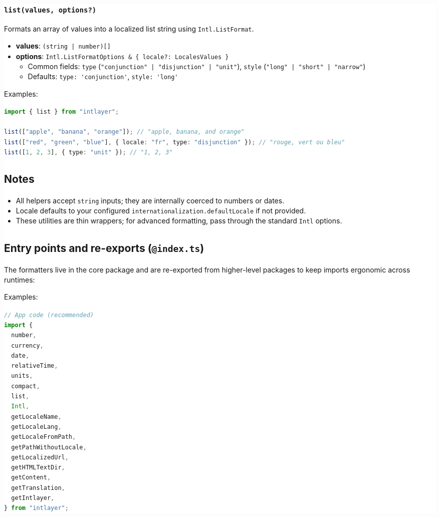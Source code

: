 ### `list(values, options?)`

Formats an array of values into a localized list string using `Intl.ListFormat`.

- **values**: `(string | number)[]`
- **options**: `Intl.ListFormatOptions & { locale?: LocalesValues }`
  - Common fields: `type` (`"conjunction" | "disjunction" | "unit"`), `style` (`"long" | "short" | "narrow"`)
  - Defaults: `type: 'conjunction'`, `style: 'long'`

Examples:

```ts
import { list } from "intlayer";

list(["apple", "banana", "orange"]); // "apple, banana, and orange"
list(["red", "green", "blue"], { locale: "fr", type: "disjunction" }); // "rouge, vert ou bleu"
list([1, 2, 3], { type: "unit" }); // "1, 2, 3"
```

## Notes

- All helpers accept `string` inputs; they are internally coerced to numbers or dates.
- Locale defaults to your configured `internationalization.defaultLocale` if not provided.
- These utilities are thin wrappers; for advanced formatting, pass through the standard `Intl` options.

## Entry points and re-exports (`@index.ts`)

The formatters live in the core package and are re-exported from higher-level packages to keep imports ergonomic across runtimes:

Examples:

```ts
// App code (recommended)
import {
  number,
  currency,
  date,
  relativeTime,
  units,
  compact,
  list,
  Intl,
  getLocaleName,
  getLocaleLang,
  getLocaleFromPath,
  getPathWithoutLocale,
  getLocalizedUrl,
  getHTMLTextDir,
  getContent,
  getTranslation,
  getIntlayer,
} from "intlayer";
```
